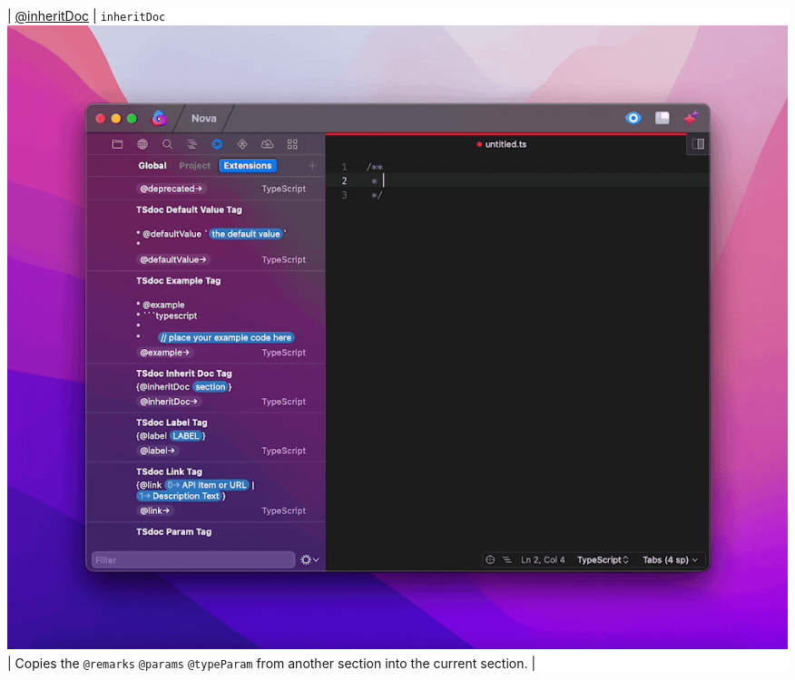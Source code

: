 | [@inheritDoc](https://tsdoc.org/pages/tags/inheritdoc/) | `inheritDoc`<br/><img src=".readme/clip-tsdoc-tag-inheritdoc.gif" alt="trigger inheritDoc"/> | Copies the `@remarks` `@params` `@typeParam` from another section into the current section.    |